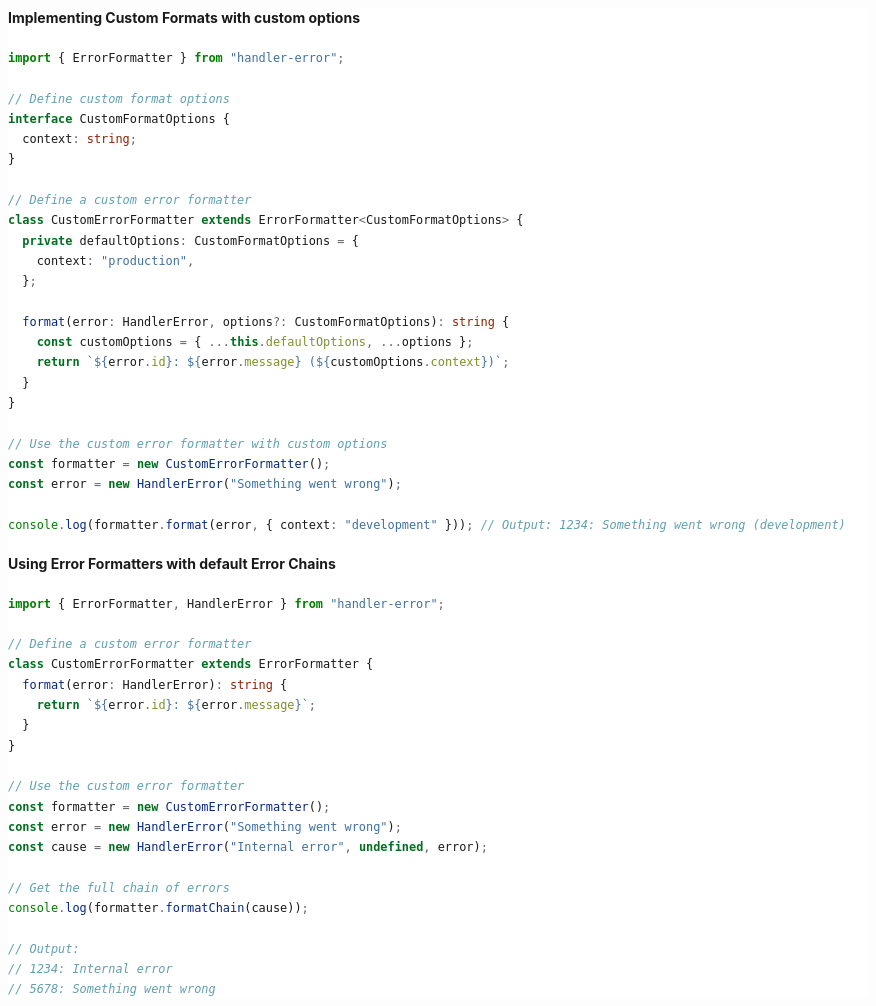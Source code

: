 
#### Implementing Custom Formats with custom options

```typescript
import { ErrorFormatter } from "handler-error";

// Define custom format options
interface CustomFormatOptions {
  context: string;
}

// Define a custom error formatter
class CustomErrorFormatter extends ErrorFormatter<CustomFormatOptions> {
  private defaultOptions: CustomFormatOptions = {
    context: "production",
  };

  format(error: HandlerError, options?: CustomFormatOptions): string {
    const customOptions = { ...this.defaultOptions, ...options };
    return `${error.id}: ${error.message} (${customOptions.context})`;
  }
}

// Use the custom error formatter with custom options
const formatter = new CustomErrorFormatter();
const error = new HandlerError("Something went wrong");

console.log(formatter.format(error, { context: "development" })); // Output: 1234: Something went wrong (development)
```

#### Using Error Formatters with default Error Chains

```typescript
import { ErrorFormatter, HandlerError } from "handler-error";

// Define a custom error formatter
class CustomErrorFormatter extends ErrorFormatter {
  format(error: HandlerError): string {
    return `${error.id}: ${error.message}`;
  }
}

// Use the custom error formatter
const formatter = new CustomErrorFormatter();
const error = new HandlerError("Something went wrong");
const cause = new HandlerError("Internal error", undefined, error);

// Get the full chain of errors
console.log(formatter.formatChain(cause));

// Output:
// 1234: Internal error
// 5678: Something went wrong
```
